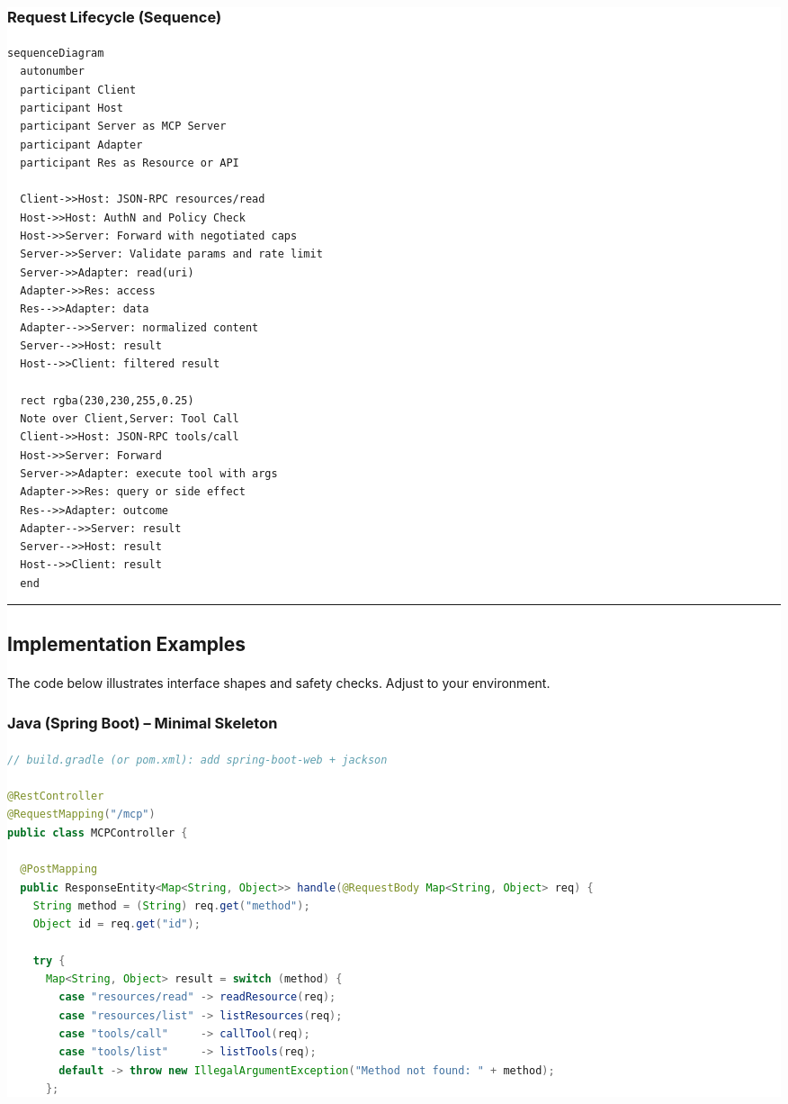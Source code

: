 ### Request Lifecycle (Sequence)

```mermaid
sequenceDiagram
  autonumber
  participant Client
  participant Host
  participant Server as MCP Server
  participant Adapter
  participant Res as Resource or API

  Client->>Host: JSON-RPC resources/read
  Host->>Host: AuthN and Policy Check
  Host->>Server: Forward with negotiated caps
  Server->>Server: Validate params and rate limit
  Server->>Adapter: read(uri)
  Adapter->>Res: access
  Res-->>Adapter: data
  Adapter-->>Server: normalized content
  Server-->>Host: result
  Host-->>Client: filtered result

  rect rgba(230,230,255,0.25)
  Note over Client,Server: Tool Call
  Client->>Host: JSON-RPC tools/call
  Host->>Server: Forward
  Server->>Adapter: execute tool with args
  Adapter->>Res: query or side effect
  Res-->>Adapter: outcome
  Adapter-->>Server: result
  Server-->>Host: result
  Host-->>Client: result
  end
```

---

## Implementation Examples

The code below illustrates interface shapes and safety checks. Adjust to your environment.

### Java (Spring Boot) – Minimal Skeleton

```java
// build.gradle (or pom.xml): add spring-boot-web + jackson

@RestController
@RequestMapping("/mcp")
public class MCPController {

  @PostMapping
  public ResponseEntity<Map<String, Object>> handle(@RequestBody Map<String, Object> req) {
    String method = (String) req.get("method");
    Object id = req.get("id");

    try {
      Map<String, Object> result = switch (method) {
        case "resources/read" -> readResource(req);
        case "resources/list" -> listResources(req);
        case "tools/call"     -> callTool(req);
        case "tools/list"     -> listTools(req);
        default -> throw new IllegalArgumentException("Method not found: " + method);
      };

```